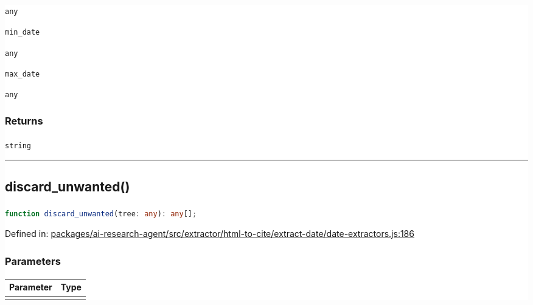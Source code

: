</td>
<td>

`any`

</td>
</tr>
<tr>
<td>

`min_date`

</td>
<td>

`any`

</td>
</tr>
<tr>
<td>

`max_date`

</td>
<td>

`any`

</td>
</tr>
</tbody>
</table>

### Returns

`string`

***

## discard\_unwanted()

```ts
function discard_unwanted(tree: any): any[];
```

Defined in: [packages/ai-research-agent/src/extractor/html-to-cite/extract-date/date-extractors.js:186](https://github.com/vtempest/ai-research-agent/tree/master/packages/ai-research-agent/src/extractor/html-to-cite/extract-date/date-extractors.js#L186)

### Parameters

<table>
<thead>
<tr>
<th>Parameter</th>
<th>Type</th>
</tr>
</thead>
<tbody>
<tr>
<td>
